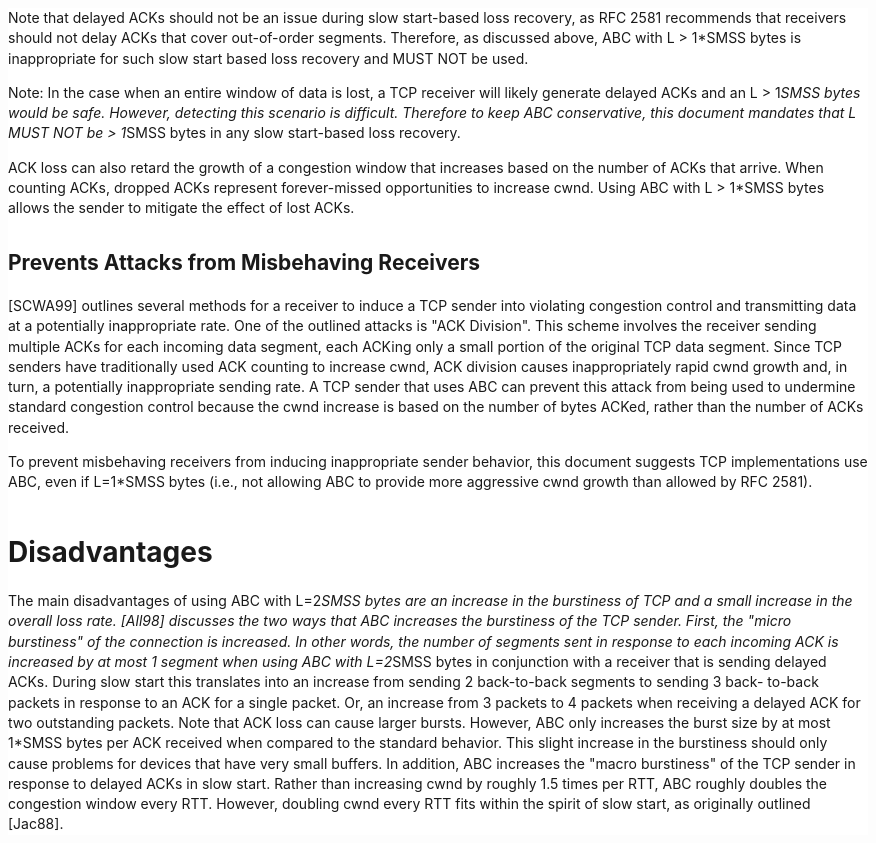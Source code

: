 Note that delayed ACKs should not be an issue during slow start-based
loss recovery, as RFC 2581 recommends that receivers should not delay
ACKs that cover out-of-order segments.  Therefore, as discussed
above, ABC with L > 1*SMSS bytes is inappropriate for such slow start
based loss recovery and MUST NOT be used.
 
Note: In the case when an entire window of data is lost, a TCP
receiver will likely generate delayed ACKs and an L > 1*SMSS bytes
would be safe.  However, detecting this scenario is difficult.
Therefore to keep ABC conservative, this document mandates that L
MUST NOT be > 1*SMSS bytes in any slow start-based loss recovery.

ACK loss can also retard the growth of a congestion window that
increases based on the number of ACKs that arrive.  When counting
ACKs, dropped ACKs represent forever-missed opportunities to increase
cwnd.  Using ABC with L > 1*SMSS bytes allows the sender to mitigate
the effect of lost ACKs.
 
## Prevents Attacks from Misbehaving Receivers

[SCWA99] outlines several methods for a receiver to induce a TCP
sender into violating congestion control and transmitting data at a
potentially inappropriate rate.  One of the outlined attacks is "ACK
Division".  This scheme involves the receiver sending multiple ACKs
for each incoming data segment, each ACKing only a small portion of
the original TCP data segment.  Since TCP senders have traditionally
used ACK counting to increase cwnd, ACK division causes
inappropriately rapid cwnd growth and, in turn, a potentially
inappropriate sending rate.  A TCP sender that uses ABC can prevent
this attack from being used to undermine standard congestion control
because the cwnd increase is based on the number of bytes ACKed,
rather than the number of ACKs received.

To prevent misbehaving receivers from inducing inappropriate sender
behavior, this document suggests TCP implementations use ABC, even if
L=1*SMSS bytes (i.e., not allowing ABC to provide more aggressive
cwnd growth than allowed by RFC 2581).
 
# Disadvantages
The main disadvantages of using ABC with L=2*SMSS bytes are an
increase in the burstiness of TCP and a small increase in the overall
loss rate.  [All98] discusses the two ways that ABC increases the
burstiness of the TCP sender.  First, the "micro burstiness" of the
connection is increased.  In other words, the number of segments sent
in response to each incoming ACK is increased by at most 1 segment
when using ABC with L=2*SMSS bytes in conjunction with a receiver
that is sending delayed ACKs.  During slow start this translates into
an increase from sending 2 back-to-back segments to sending 3 back-
to-back packets in response to an ACK for a single packet.  Or, an
increase from 3 packets to 4 packets when receiving a delayed ACK for
two outstanding packets.  Note that ACK loss can cause larger bursts.
However, ABC only increases the burst size by at most 1*SMSS bytes
per ACK received when compared to the standard behavior.  This slight
increase in the burstiness should only cause problems for devices
that have very small buffers.  In addition, ABC increases the "macro
burstiness" of the TCP sender in response to delayed ACKs in slow
start.  Rather than increasing cwnd by roughly 1.5 times per RTT, ABC
roughly doubles the congestion window every RTT.  However, doubling
cwnd every RTT fits within the spirit of slow start, as originally
outlined [Jac88].

